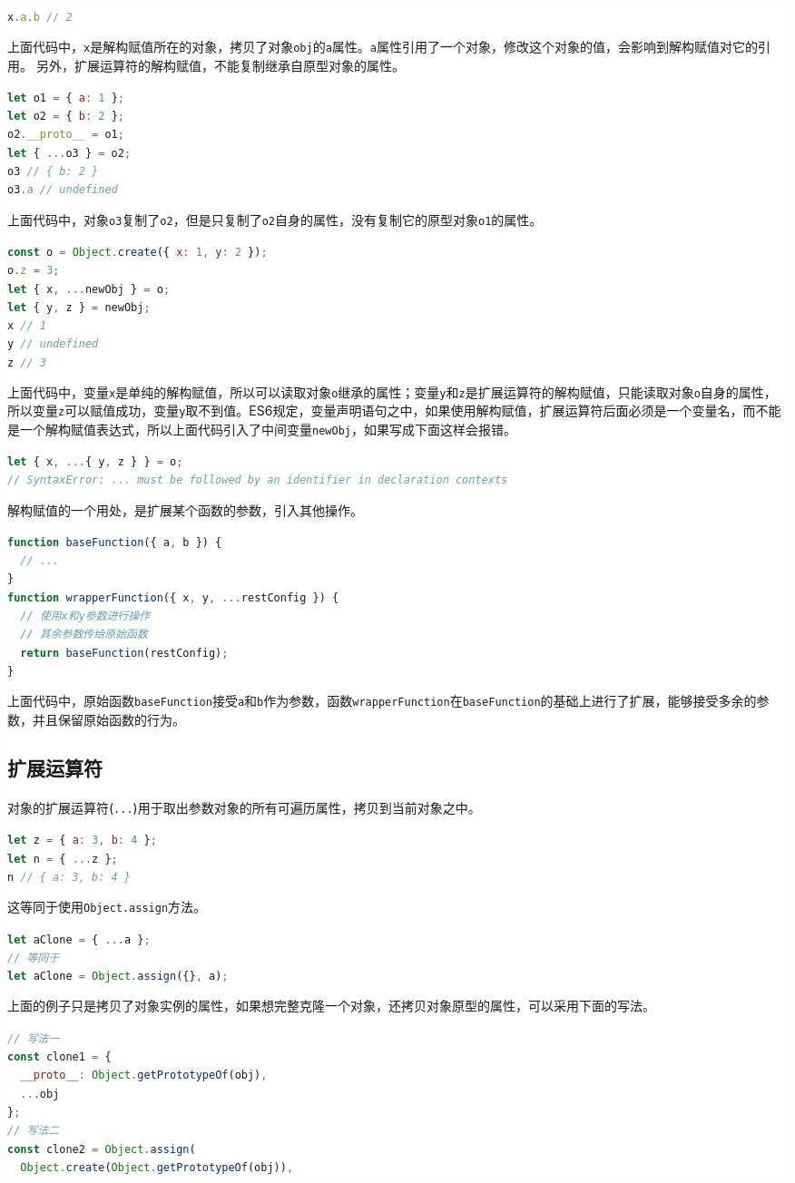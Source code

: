 ```js
x.a.b // 2
```
上面代码中，`x`是解构赋值所在的对象，拷贝了对象`obj`的`a`属性。`a`属性引用了一个对象，修改这个对象的值，会影响到解构赋值对它的引用。
另外，扩展运算符的解构赋值，不能复制继承自原型对象的属性。
```js
let o1 = { a: 1 };
let o2 = { b: 2 };
o2.__proto__ = o1;
let { ...o3 } = o2;
o3 // { b: 2 }
o3.a // undefined
```
上面代码中，对象`o3`复制了`o2`，但是只复制了`o2`自身的属性，没有复制它的原型对象`o1`的属性。
```js
const o = Object.create({ x: 1, y: 2 });
o.z = 3;
let { x, ...newObj } = o;
let { y, z } = newObj;
x // 1
y // undefined
z // 3
```
上面代码中，变量`x`是单纯的解构赋值，所以可以读取对象`o`继承的属性；变量`y`和`z`是扩展运算符的解构赋值，只能读取对象`o`自身的属性，所以变量`z`可以赋值成功，变量`y`取不到值。ES6规定，变量声明语句之中，如果使用解构赋值，扩展运算符后面必须是一个变量名，而不能是一个解构赋值表达式，所以上面代码引入了中间变量`newObj`，如果写成下面这样会报错。
```js
let { x, ...{ y, z } } = o;
// SyntaxError: ... must be followed by an identifier in declaration contexts
```
解构赋值的一个用处，是扩展某个函数的参数，引入其他操作。
```js
function baseFunction({ a, b }) {
  // ...
}
function wrapperFunction({ x, y, ...restConfig }) {
  // 使用x和y参数进行操作
  // 其余参数传给原始函数
  return baseFunction(restConfig);
}
```
上面代码中，原始函数`baseFunction`接受`a`和`b`作为参数，函数`wrapperFunction`在`baseFunction`的基础上进行了扩展，能够接受多余的参数，并且保留原始函数的行为。
## 扩展运算符
对象的扩展运算符(`...`)用于取出参数对象的所有可遍历属性，拷贝到当前对象之中。
```js
let z = { a: 3, b: 4 };
let n = { ...z };
n // { a: 3, b: 4 }
```
这等同于使用`Object.assign`方法。
```js
let aClone = { ...a };
// 等同于
let aClone = Object.assign({}, a);
```
上面的例子只是拷贝了对象实例的属性，如果想完整克隆一个对象，还拷贝对象原型的属性，可以采用下面的写法。
```js
// 写法一
const clone1 = {
  __proto__: Object.getPrototypeOf(obj),
  ...obj
};
// 写法二
const clone2 = Object.assign(
  Object.create(Object.getPrototypeOf(obj)),
```